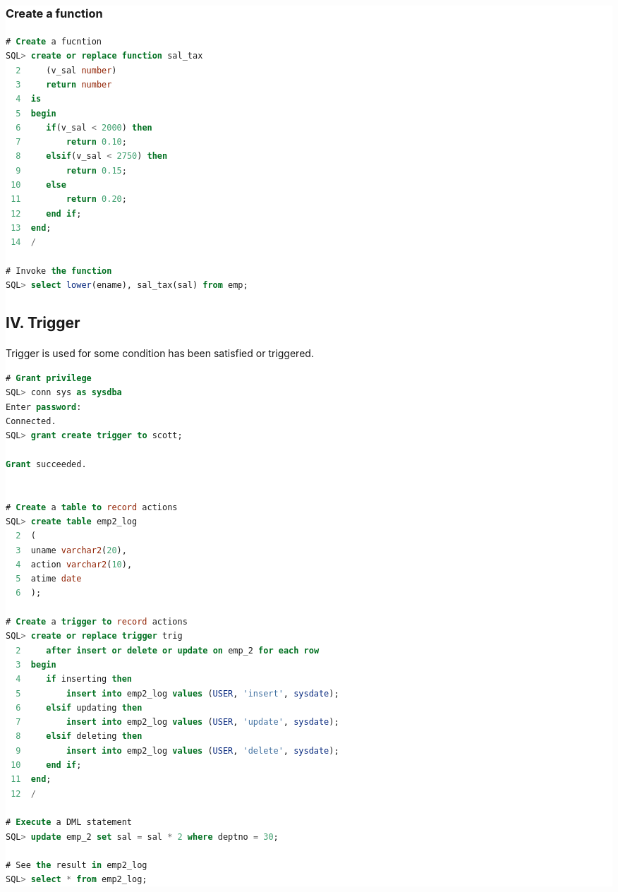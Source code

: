 ### Create a function

```sql
# Create a fucntion
SQL> create or replace function sal_tax
  2  	(v_sal number)
  3  	return number
  4  is
  5  begin
  6  	if(v_sal < 2000) then
  7  		return 0.10;
  8  	elsif(v_sal < 2750) then
  9  		return 0.15;
 10  	else
 11  		return 0.20;
 12  	end if;
 13  end;
 14  /

# Invoke the function
SQL> select lower(ename), sal_tax(sal) from emp;
```

## IV. Trigger

Trigger is used for some condition has been satisfied or triggered.

```sql
# Grant privilege
SQL> conn sys as sysdba
Enter password:
Connected.
SQL> grant create trigger to scott;

Grant succeeded.


# Create a table to record actions
SQL> create table emp2_log
  2  (
  3  uname varchar2(20),
  4  action varchar2(10),
  5  atime date
  6  );

# Create a trigger to record actions
SQL> create or replace trigger trig
  2  	after insert or delete or update on emp_2 for each row
  3  begin
  4  	if inserting then
  5  		insert into emp2_log values (USER, 'insert', sysdate);
  6  	elsif updating then
  7  		insert into emp2_log values (USER, 'update', sysdate);
  8  	elsif deleting then
  9  		insert into emp2_log values (USER, 'delete', sysdate);
 10  	end if;
 11  end;
 12  /

# Execute a DML statement
SQL> update emp_2 set sal = sal * 2 where deptno = 30;

# See the result in emp2_log
SQL> select * from emp2_log;
```